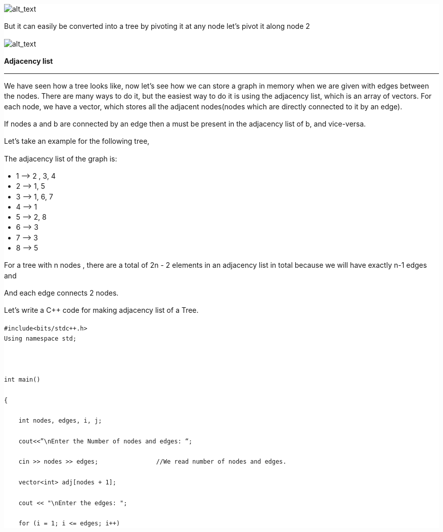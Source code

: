 


![alt_text](/blog_src/assets/img/DP_on_Trees/3.png)
   

But it can easily be converted into a tree by pivoting it at any node let’s pivot it along node 2 






![alt_text](/blog_src/assets/img/DP_on_Trees/4.png)


 **Adjacency list**

** **
We have seen how a tree looks like, now let’s see how we can store a graph in memory when we are given with edges between the nodes. 
There are many ways to do it, but the easiest way to do it is using the adjacency list, which is an array of vectors. 
For each node, we have a vector, which stores all the adjacent nodes(nodes which are directly connected to it by an edge). 

If nodes a and b are connected by an edge then a must be present in the adjacency list of b, and vice-versa. 

Let’s take an example for the following tree, 

   
The adjacency list of the graph is: 

- 1 --> 2 , 3, 4 
- 2 --> 1, 5
- 3 --> 1, 6, 7 
- 4 --> 1 
- 5 --> 2, 8
- 6 --> 3 
- 7 --> 3 
- 8 --> 5

For a tree with n nodes , there are a total of 2n - 2 elements in an adjacency list in total because we will have exactly n-1 edges and 

And each edge connects 2 nodes.  

Let’s write a C++  code for making adjacency list of a Tree. 


```
#include<bits/stdc++.h>
Using namespace std;



int main()

{

    int nodes, edges, i, j; 

    cout<<”\nEnter the Number of nodes and edges: “;

    cin >> nodes >> edges;                //We read number of nodes and edges.

    vector<int> adj[nodes + 1];

    cout << "\nEnter the edges: ";

    for (i = 1; i <= edges; i++)

```